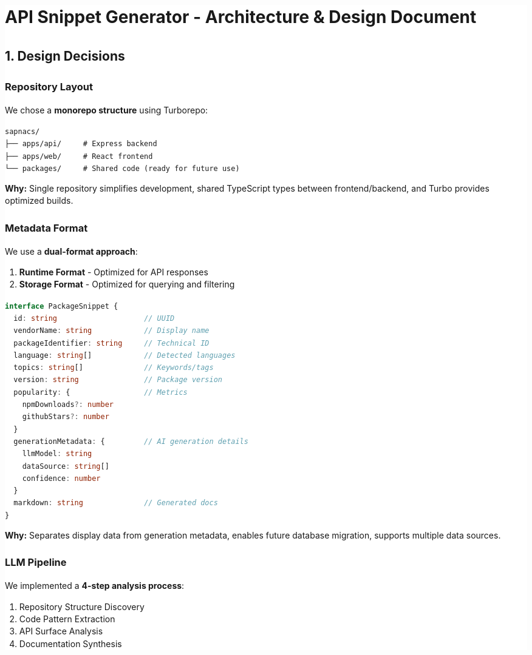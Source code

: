 # API Snippet Generator - Architecture & Design Document

## 1. Design Decisions

### Repository Layout
We chose a **monorepo structure** using Turborepo:
```
sapnacs/
├── apps/api/     # Express backend
├── apps/web/     # React frontend  
└── packages/     # Shared code (ready for future use)
```

**Why:** Single repository simplifies development, shared TypeScript types between frontend/backend, and Turbo provides optimized builds.

### Metadata Format
We use a **dual-format approach**:

1. **Runtime Format** - Optimized for API responses
2. **Storage Format** - Optimized for querying and filtering

```typescript
interface PackageSnippet {
  id: string                    // UUID
  vendorName: string            // Display name
  packageIdentifier: string     // Technical ID
  language: string[]            // Detected languages
  topics: string[]              // Keywords/tags
  version: string               // Package version
  popularity: {                 // Metrics
    npmDownloads?: number
    githubStars?: number  
  }
  generationMetadata: {         // AI generation details
    llmModel: string
    dataSource: string[]
    confidence: number
  }
  markdown: string              // Generated docs
}
```

**Why:** Separates display data from generation metadata, enables future database migration, supports multiple data sources.

### LLM Pipeline
We implemented a **4-step analysis process**:
1. Repository Structure Discovery
2. Code Pattern Extraction  
3. API Surface Analysis
4. Documentation Synthesis
